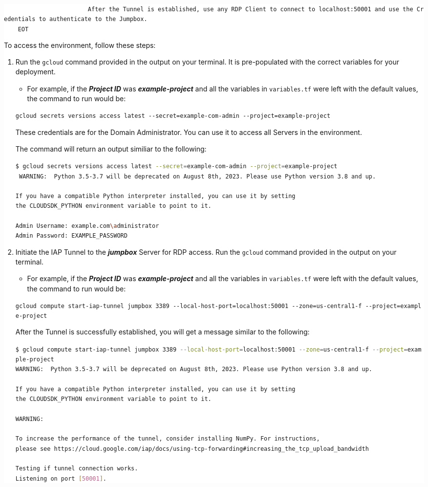 ```bash
                        After the Tunnel is established, use any RDP Client to connect to localhost:50001 and use the Credentials to authenticate to the Jumpbox.
    EOT
```

To access the environment, follow these steps:

1. Run the `gcloud` command provided in the output on your terminal. It is pre-populated with the correct variables for your deployment.
    - For example, if the **_Project ID_** was **_example-project_** and all the variables in `variables.tf` were left with the default values, the command to run would be:

    `gcloud secrets versions access latest --secret=example-com-admin --project=example-project`
    
    These credentials are for the Domain Administrator. You can use it to access all Servers in the environment.
     
    The command will return an output similiar to the following:
     
    ```bash
    $ gcloud secrets versions access latest --secret=example-com-admin --project=example-project
     WARNING:  Python 3.5-3.7 will be deprecated on August 8th, 2023. Please use Python version 3.8 and up.
     
    If you have a compatible Python interpreter installed, you can use it by setting
    the CLOUDSDK_PYTHON environment variable to point to it.
     
    Admin Username: example.com\administrator 
    Admin Password: EXAMPLE_PASSWORD 
    ```

2. Initiate the IAP Tunnel to the **_jumpbox_** Server for RDP access. Run the `gcloud` command provided in the output on your terminal.
    - For example, if the **_Project ID_** was **_example-project_** and all the variables in `variables.tf` were left with the default values, the command to run would be:

    `gcloud compute start-iap-tunnel jumpbox 3389 --local-host-port=localhost:50001 --zone=us-central1-f --project=example-project`
    
    After the Tunnel is successfully established, you will get a message similar to the following:
     
    ```bash 
    $ gcloud compute start-iap-tunnel jumpbox 3389 --local-host-port=localhost:50001 --zone=us-central1-f --project=example-project
    WARNING:  Python 3.5-3.7 will be deprecated on August 8th, 2023. Please use Python version 3.8 and up.
     
    If you have a compatible Python interpreter installed, you can use it by setting
    the CLOUDSDK_PYTHON environment variable to point to it.
     
    WARNING: 
     
    To increase the performance of the tunnel, consider installing NumPy. For instructions,
    please see https://cloud.google.com/iap/docs/using-tcp-forwarding#increasing_the_tcp_upload_bandwidth
     
    Testing if tunnel connection works.
    Listening on port [50001]. 
    ```
    